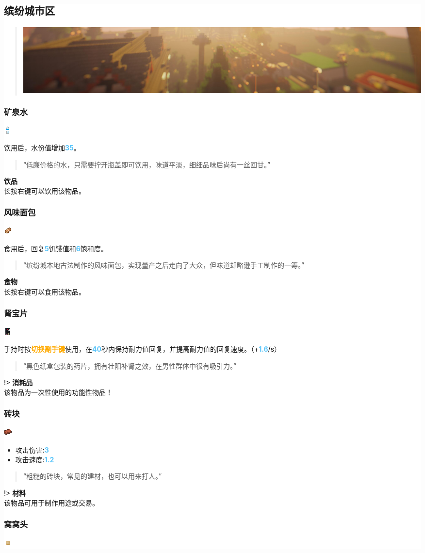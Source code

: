 
## 缤纷城市区
>![](image/cc.png)
### 矿泉水
![](image/item/mineral_water.png)

饮用后，水份值增加<font color="#5ac5fa"><b>35</b></font>。
> “低廉价格的水，只需要拧开瓶盖即可饮用，味道平淡，细细品味后尚有一丝回甘。”
<p class="tip-item-drinks"><strong>饮品</strong><br />长按右键可以饮用该物品。</p>


### 风味面包
![](image/item/variety_bread.png)

食用后，回复<font color="#5ac5fa"><b>5</b></font>饥饿值和<font color="#5ac5fa"><b>6</b></font>饱和度。
> “缤纷城本地古法制作的风味面包，实现量产之后走向了大众，但味道却略逊手工制作的一筹。”
<p class="tip-item-foods"><strong>食物</strong><br />长按右键可以食用该物品。</p>

### 肾宝片
![](image/item/kidney_treasure_piece.png)  

手持时按<font color="#FFAA00"><b>切换副手键</b></font>使用，在<font color="#5ac5fa"><b>40</b></font>秒内保持耐力值回复，并提高耐力值的回复速度。（+<font color="#5ac5fa"><b>1.6</b></font>/s）
> “黑色纸盒包装的药片，拥有壮阳补肾之效，在男性群体中很有吸引力。”  

!> **消耗品**   
该物品为一次性使用的功能性物品！
### 砖块
![](image/item/brick.png)
* 攻击伤害:<font color="#5ac5fa"><b>3</b></font>
* 攻击速度:<font color="#5ac5fa"><b>1.2</b></font>  

> “粗糙的砖块，常见的建材，也可以用来打人。”

!> **材料**  
该物品可用于制作用途或交易。
### 窝窝头
![](image/item/steamed_corned_bread.png)  
